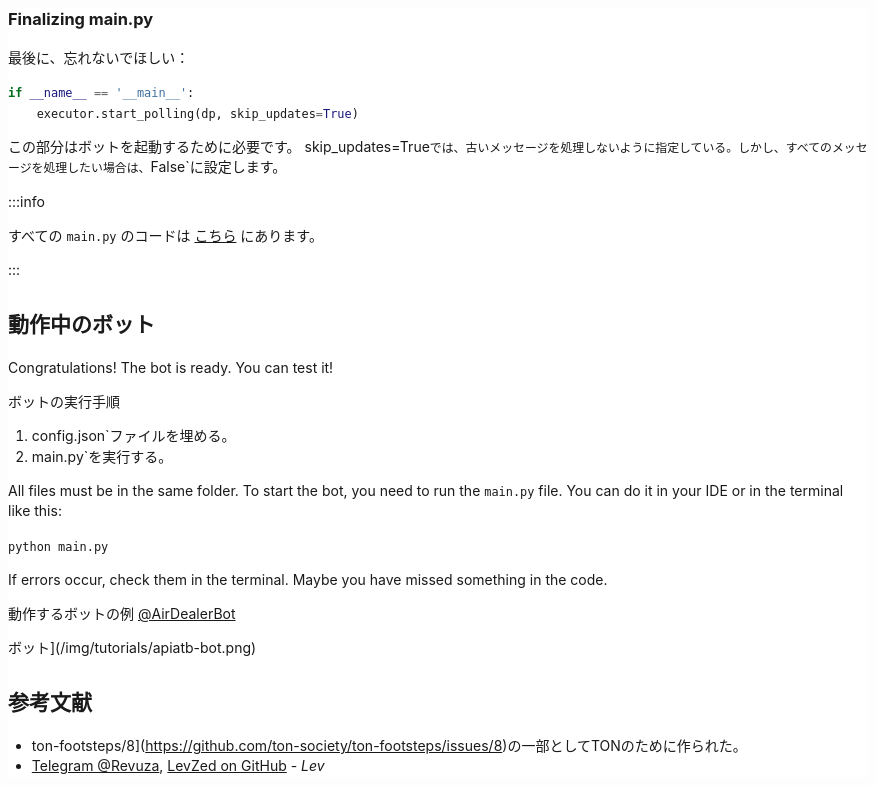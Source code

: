 ### Finalizing main.py

最後に、忘れないでほしい：

```python
if __name__ == '__main__':
    executor.start_polling(dp, skip_updates=True)
```

この部分はボットを起動するために必要です。
skip_updates=True`では、古いメッセージを処理しないように指定している。しかし、すべてのメッセージを処理したい場合は、`False\`に設定します。

:::info

すべての `main.py` のコードは [こちら](https://github.com/LevZed/ton-payments-in-telegram-bot/blob/main/bot/main.py) にあります。

:::

## 動作中のボット

Congratulations! The bot is ready. You can test it!

ボットの実行手順

1. config.json\`ファイルを埋める。
2. main.py\`を実行する。

All files must be in the same folder. To start the bot, you need to run the `main.py` file. You can do it in your IDE or in the terminal like this:

```
python main.py
```

If errors occur, check them in the terminal. Maybe you have missed something in the code.

動作するボットの例 [@AirDealerBot](https://t.me/AirDealerBot)

ボット](/img/tutorials/apiatb-bot.png)

## 参考文献

- ton-footsteps/8](https://github.com/ton-society/ton-footsteps/issues/8)の一部としてTONのために作られた。
- [Telegram @Revuza](https://t.me/revuza), [LevZed on GitHub](https://github.com/LevZed) - *Lev*

<Feedback />

